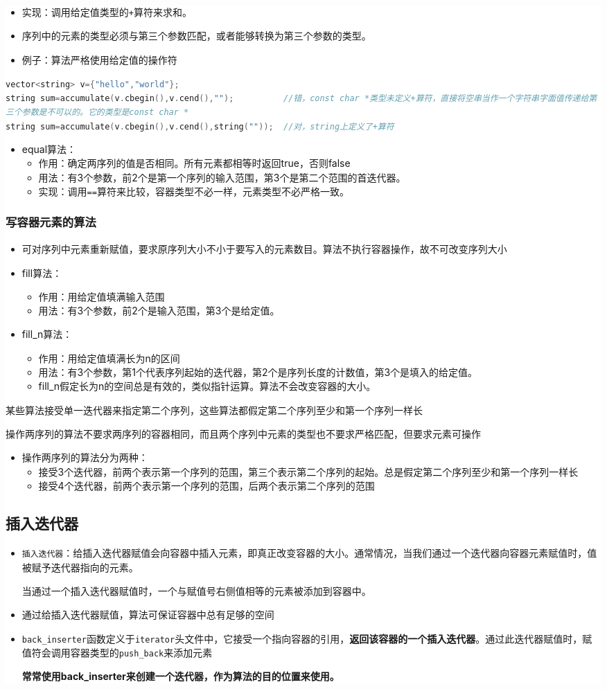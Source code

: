   - 实现：调用给定值类型的`+`算符来求和。
  
  - 序列中的元素的类型必须与第三个参数匹配，或者能够转换为第三个参数的类型。
- 例子：算法严格使用给定值的操作符

```cpp
vector<string> v={"hello","world"};
string sum=accumulate(v.cbegin(),v.cend(),"");          //错，const char *类型未定义+算符，直接将空串当作一个字符串字面值传递给第三个参数是不可以的。它的类型是const char *
string sum=accumulate(v.cbegin(),v.cend(),string(""));  //对，string上定义了+算符
```

- equal算法：
  - 作用：确定两序列的值是否相同。所有元素都相等时返回true，否则false
  - 用法：有3个参数，前2个是第一个序列的输入范围，第3个是第二个范围的首迭代器。
  - 实现：调用`==`算符来比较，容器类型不必一样，元素类型不必严格一致。



### 写容器元素的算法

- 可对序列中元素重新赋值，要求原序列大小不小于要写入的元素数目。算法不执行容器操作，故不可改变序列大小

- fill算法：

  - 作用：用给定值填满输入范围
  - 用法：有3个参数，前2个是输入范围，第3个是给定值。

- fill_n算法：

  - 作用：用给定值填满长为n的区间
  - 用法：有3个参数，第1个代表序列起始的迭代器，第2个是序列长度的计数值，第3个是填入的给定值。
  - fill_n假定长为n的空间总是有效的，类似指针运算。算法不会改变容器的大小。

  

某些算法接受单一迭代器来指定第二个序列，这些算法都假定第二个序列至少和第一个序列一样长

操作两序列的算法不要求两序列的容器相同，而且两个序列中元素的类型也不要求严格匹配，但要求元素可操作

- 操作两序列的算法分为两种：
  - 接受3个迭代器，前两个表示第一个序列的范围，第三个表示第二个序列的起始。总是假定第二个序列至少和第一个序列一样长
  - 接受4个迭代器，前两个表示第一个序列的范围，后两个表示第二个序列的范围






## 插入迭代器

- `插入迭代器`：给插入迭代器赋值会向容器中插入元素，即真正改变容器的大小。通常情况，当我们通过一个迭代器向容器元素赋值时，值被赋予迭代器指向的元素。

  当通过一个插入迭代器赋值时，一个与赋值号右侧值相等的元素被添加到容器中。

- 通过给插入迭代器赋值，算法可保证容器中总有足够的空间

- `back_inserter`函数定义于`iterator`头文件中，它接受一个指向容器的引用，**返回该容器的一个插入迭代器**。通过此迭代器赋值时，赋值符会调用容器类型的`push_back`来添加元素

  **常常使用back_inserter来创建一个迭代器，作为算法的目的位置来使用。**
